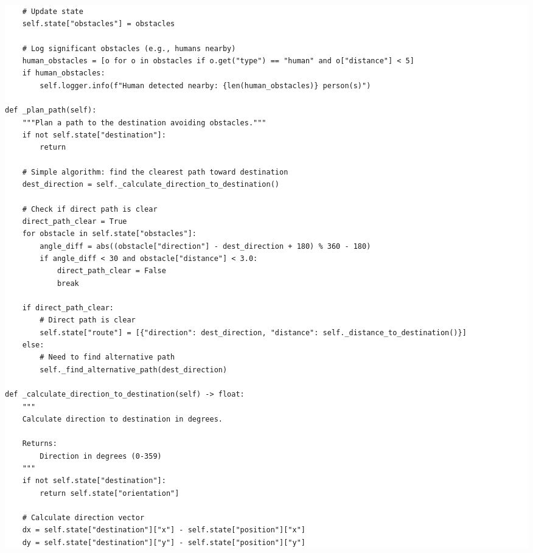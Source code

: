         # Update state
        self.state["obstacles"] = obstacles
        
        # Log significant obstacles (e.g., humans nearby)
        human_obstacles = [o for o in obstacles if o.get("type") == "human" and o["distance"] < 5]
        if human_obstacles:
            self.logger.info(f"Human detected nearby: {len(human_obstacles)} person(s)")
    
    def _plan_path(self):
        """Plan a path to the destination avoiding obstacles."""
        if not self.state["destination"]:
            return
            
        # Simple algorithm: find the clearest path toward destination
        dest_direction = self._calculate_direction_to_destination()
        
        # Check if direct path is clear
        direct_path_clear = True
        for obstacle in self.state["obstacles"]:
            angle_diff = abs((obstacle["direction"] - dest_direction + 180) % 360 - 180)
            if angle_diff < 30 and obstacle["distance"] < 3.0:
                direct_path_clear = False
                break
                
        if direct_path_clear:
            # Direct path is clear
            self.state["route"] = [{"direction": dest_direction, "distance": self._distance_to_destination()}]
        else:
            # Need to find alternative path
            self._find_alternative_path(dest_direction)
    
    def _calculate_direction_to_destination(self) -> float:
        """
        Calculate direction to destination in degrees.
        
        Returns:
            Direction in degrees (0-359)
        """
        if not self.state["destination"]:
            return self.state["orientation"]
            
        # Calculate direction vector
        dx = self.state["destination"]["x"] - self.state["position"]["x"]
        dy = self.state["destination"]["y"] - self.state["position"]["y"]
        